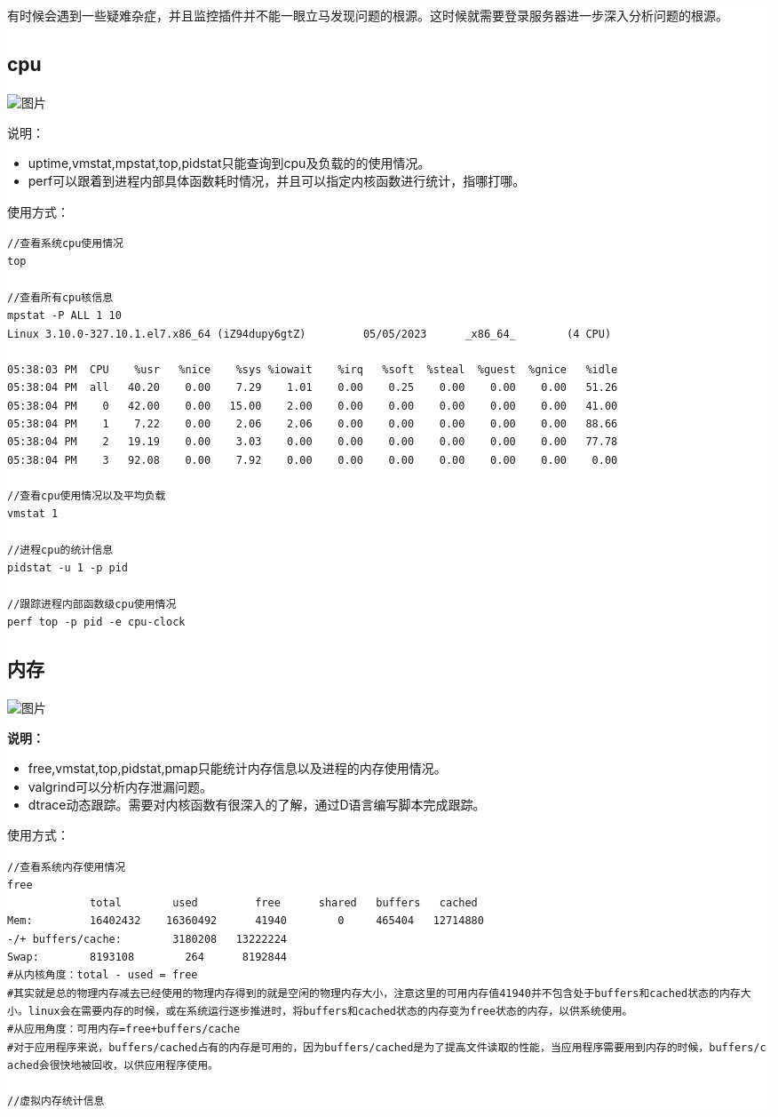 有时候会遇到一些疑难杂症，并且监控插件并不能一眼立马发现问题的根源。这时候就需要登录服务器进一步深入分析问题的根源。



## cpu

![图片](assets/640)

说明：

- uptime,vmstat,mpstat,top,pidstat只能查询到cpu及负载的的使用情况。
- perf可以跟着到进程内部具体函数耗时情况，并且可以指定内核函数进行统计，指哪打哪。

使用方式：

```shell
//查看系统cpu使用情况
top

//查看所有cpu核信息
mpstat -P ALL 1 10
Linux 3.10.0-327.10.1.el7.x86_64 (iZ94dupy6gtZ)         05/05/2023      _x86_64_        (4 CPU)

05:38:03 PM  CPU    %usr   %nice    %sys %iowait    %irq   %soft  %steal  %guest  %gnice   %idle
05:38:04 PM  all   40.20    0.00    7.29    1.01    0.00    0.25    0.00    0.00    0.00   51.26
05:38:04 PM    0   42.00    0.00   15.00    2.00    0.00    0.00    0.00    0.00    0.00   41.00
05:38:04 PM    1    7.22    0.00    2.06    2.06    0.00    0.00    0.00    0.00    0.00   88.66
05:38:04 PM    2   19.19    0.00    3.03    0.00    0.00    0.00    0.00    0.00    0.00   77.78
05:38:04 PM    3   92.08    0.00    7.92    0.00    0.00    0.00    0.00    0.00    0.00    0.00

//查看cpu使用情况以及平均负载
vmstat 1

//进程cpu的统计信息
pidstat -u 1 -p pid

//跟踪进程内部函数级cpu使用情况
perf top -p pid -e cpu-clock
```

## 内存

![图片](assets/640)

**说明：**

- free,vmstat,top,pidstat,pmap只能统计内存信息以及进程的内存使用情况。
- valgrind可以分析内存泄漏问题。
- dtrace动态跟踪。需要对内核函数有很深入的了解，通过D语言编写脚本完成跟踪。

使用方式：

```shell
//查看系统内存使用情况
free
             total        used         free      shared   buffers   cached
Mem:         16402432    16360492      41940        0     465404   12714880
-/+ buffers/cache:        3180208   13222224
Swap:        8193108        264      8192844
#从内核角度：total - used = free
#其实就是总的物理内存减去已经使用的物理内存得到的就是空闲的物理内存大小，注意这里的可用内存值41940并不包含处于buffers和cached状态的内存大小。linux会在需要内存的时候，或在系统运行逐步推进时，将buffers和cached状态的内存变为free状态的内存，以供系统使用。
#从应用角度：可用内存=free+buffers/cache
#对于应用程序来说，buffers/cached占有的内存是可用的，因为buffers/cached是为了提高文件读取的性能，当应用程序需要用到内存的时候，buffers/cached会很快地被回收，以供应用程序使用。

//虚拟内存统计信息
```